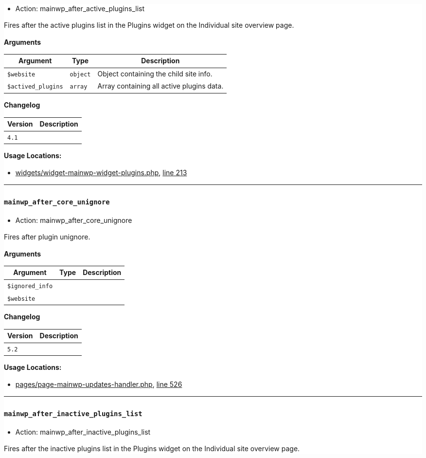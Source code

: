 * Action: mainwp_after_active_plugins_list

Fires after the active plugins list in the Plugins widget on the Individual site overview page.

**Arguments**

Argument | Type | Description
-------- | ---- | -----------
`$website` | `object` | Object containing the child site info.
`$actived_plugins` | `array` | Array containing all active plugins data.

**Changelog**

Version | Description
------- | -----------
`4.1` |

**Usage Locations:**

- [widgets/widget-mainwp-widget-plugins.php](https://github.com/mainwp/mainwp/blob/master/widgets/widget-mainwp-widget-plugins.php), [line 213](https://github.com/mainwp/mainwp/blob/master/widgets/widget-mainwp-widget-plugins.php#L213)

---

<a id='mainwp-after-core-unignore'></a>
### `mainwp_after_core_unignore`

* Action: mainwp_after_core_unignore

Fires after plugin unignore.

**Arguments**

Argument | Type | Description
-------- | ---- | -----------
`$ignored_info` |  | 
`$website` |  |

**Changelog**

Version | Description
------- | -----------
`5.2` |

**Usage Locations:**

- [pages/page-mainwp-updates-handler.php](https://github.com/mainwp/mainwp/blob/master/pages/page-mainwp-updates-handler.php), [line 526](https://github.com/mainwp/mainwp/blob/master/pages/page-mainwp-updates-handler.php#L526)

---

<a id='mainwp-after-inactive-plugins-list'></a>
### `mainwp_after_inactive_plugins_list`

* Action: mainwp_after_inactive_plugins_list

Fires after the inactive plugins list in the Plugins widget on the Individual site overview page.
